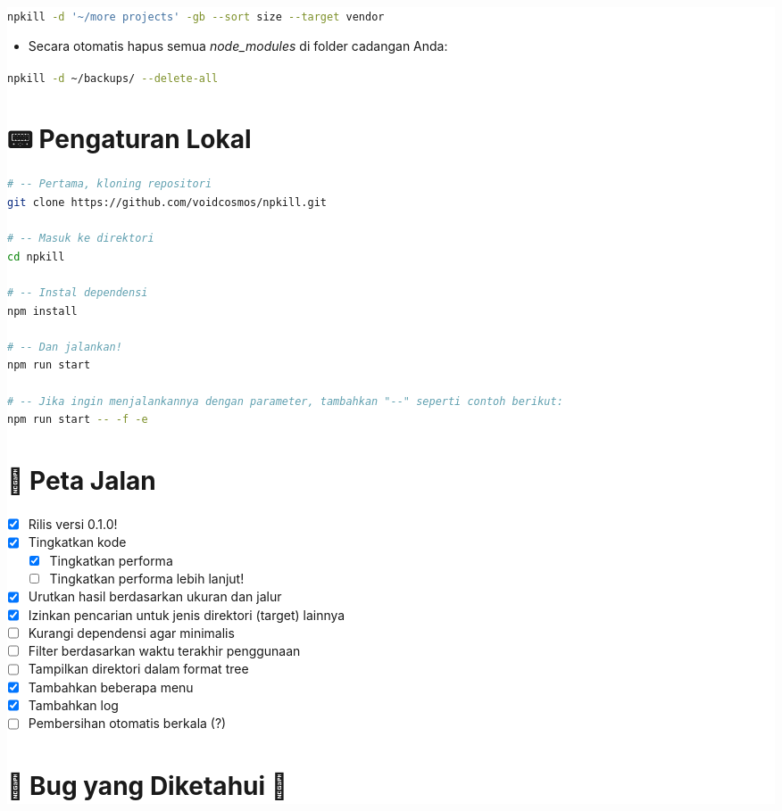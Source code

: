 ```bash
npkill -d '~/more projects' -gb --sort size --target vendor
```

- Secara otomatis hapus semua _node_modules_ di folder cadangan Anda:

```bash
npkill -d ~/backups/ --delete-all
```

<a name="setup-locally"></a>

# :pager: Pengaturan Lokal

```bash
# -- Pertama, kloning repositori
git clone https://github.com/voidcosmos/npkill.git

# -- Masuk ke direktori
cd npkill

# -- Instal dependensi
npm install

# -- Dan jalankan!
npm run start

# -- Jika ingin menjalankannya dengan parameter, tambahkan "--" seperti contoh berikut:
npm run start -- -f -e
```

<a name="roadmap"></a>

# :crystal_ball: Peta Jalan

- [x] Rilis versi 0.1.0!
- [x] Tingkatkan kode
  - [x] Tingkatkan performa
  - [ ] Tingkatkan performa lebih lanjut!
- [x] Urutkan hasil berdasarkan ukuran dan jalur
- [x] Izinkan pencarian untuk jenis direktori (target) lainnya
- [ ] Kurangi dependensi agar minimalis
- [ ] Filter berdasarkan waktu terakhir penggunaan
- [ ] Tampilkan direktori dalam format tree
- [x] Tambahkan beberapa menu
- [x] Tambahkan log
- [ ] Pembersihan otomatis berkala (?)

<a name="known-bugs"></a>

# :bug: Bug yang Diketahui :bug:
